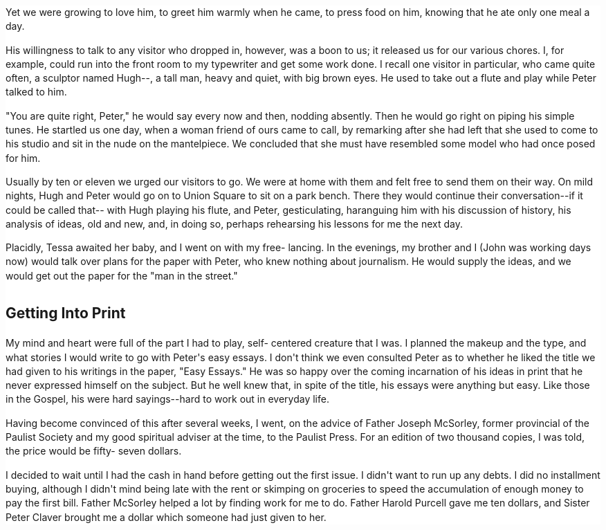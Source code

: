 Yet we were growing to love him, to greet him warmly when he came, to
press food on him, knowing that he ate only one meal a day.
 
His willingness to talk to any visitor who dropped in, however, was a
boon to us; it released us for our various chores. I, for example, could
run into the front room to my typewriter and get some work done. I
recall one visitor in particular, who came quite often, a sculptor named
Hugh--, a tall man, heavy and quiet, with big brown eyes. He used to
take out a flute and play while Peter talked to him.
 
"You are quite right, Peter," he would say every now and then, nodding
absently. Then he would go right on piping his simple tunes. He startled
us one day, when a woman friend of ours came to call, by remarking after
she had left that she used to come to his studio and sit in the nude on
the mantelpiece. We concluded that she must have resembled some model
who had once posed for him.
 
Usually by ten or eleven we urged our visitors to go. We were at home
with them and felt free to send them on their way. On mild nights, Hugh
and Peter would go on to Union Square to sit on a park bench. There they
would continue their conversation--if it could be called that-- with
Hugh playing his flute, and Peter, gesticulating, haranguing him with
his discussion of history, his analysis of ideas, old and new, and, in
doing so, perhaps rehearsing his lessons for me the next day.
 
Placidly, Tessa awaited her baby, and I went on with my free- lancing.
In the evenings, my brother and I (John was working days now) would talk
over plans for the paper with Peter, who knew nothing about journalism.
He would supply the ideas, and we would get out the paper for the "man
in the street."
 
Getting Into Print
---

My mind and heart were full of the part I had to play, self- centered
creature that I was. I planned the makeup and the type, and what stories
I would write to go with Peter's easy essays. I don't think we even
consulted Peter as to whether he liked the title we had given to his
writings in the paper, "Easy Essays." He was so happy over the coming
incarnation of his ideas in print that he never expressed himself on the
subject. But he well knew that, in spite of the title, his essays were
anything but easy. Like those in the Gospel, his were hard sayings--hard
to work out in everyday life.
 
Having become convinced of this after several weeks, I went, on the
advice of Father Joseph McSorley, former provincial of the Paulist
Society and my good spiritual adviser at the time, to the Paulist Press.
For an edition of two thousand copies, I was told, the price would be
fifty- seven dollars.
 
I decided to wait until I had the cash in hand before getting out the
first issue. I didn't want to run up any debts. I did no installment
buying, although I didn't mind being late with the rent or skimping on
groceries to speed the accumulation of enough money to pay the first
bill. Father McSorley helped a lot by finding work for me to do. Father
Harold Purcell gave me ten dollars, and Sister Peter Claver brought me a
dollar which someone had just given to her.
 